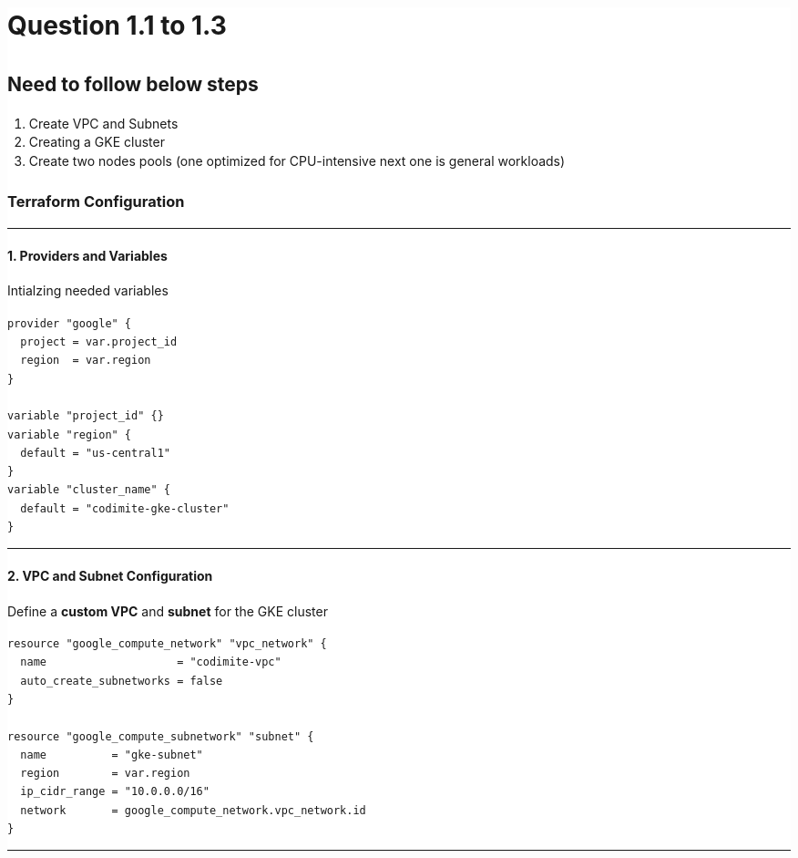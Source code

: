 # Question 1.1 to 1.3
## Need to follow below steps 

1. Create VPC and Subnets
2. Creating a GKE cluster
3. Create two nodes pools (one optimized for CPU-intensive next one is general workloads)

### Terraform Configuration

---

#### 1. **Providers and Variables**

Intialzing needed variables 

```hcl
provider "google" {
  project = var.project_id
  region  = var.region
}

variable "project_id" {}
variable "region" {
  default = "us-central1"
}
variable "cluster_name" {
  default = "codimite-gke-cluster"
}
```

---

#### 2. **VPC and Subnet Configuration**

Define a **custom VPC** and **subnet** for the GKE cluster

```hcl
resource "google_compute_network" "vpc_network" {
  name                    = "codimite-vpc"
  auto_create_subnetworks = false
}

resource "google_compute_subnetwork" "subnet" {
  name          = "gke-subnet"
  region        = var.region
  ip_cidr_range = "10.0.0.0/16"
  network       = google_compute_network.vpc_network.id
}
```

---
